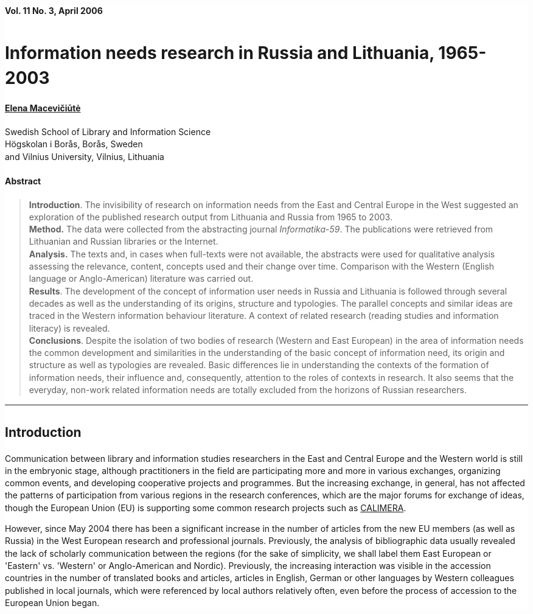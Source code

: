 #### Vol. 11 No. 3, April 2006

# Information needs research in Russia and Lithuania, 1965-2003

#### [Elena Macevičiūtė](mailto:elena.maceviciute@hb.se)  
Swedish School of Library and Information Science  
Högskolan i Borås, Borås, Sweden  
and Vilnius University, Vilnius, Lithuania

#### Abstract

> **Introduction**. The invisibility of research on information needs from the East and Central Europe in the West suggested an exploration of the published research output from Lithuania and Russia from 1965 to 2003.  
> **Method.** The data were collected from the abstracting journal _Informatika-59_. The publications were retrieved from Lithuanian and Russian libraries or the Internet.  
> **Analysis.** The texts and, in cases when full-texts were not available, the abstracts were used for qualitative analysis assessing the relevance, content, concepts used and their change over time. Comparison with the Western (English language or Anglo-American) literature was carried out.  
> **Results**. The development of the concept of information user needs in Russia and Lithuania is followed through several decades as well as the understanding of its origins, structure and typologies. The parallel concepts and similar ideas are traced in the Western information behaviour literature. A context of related research (reading studies and information literacy) is revealed.  
> **Conclusions**. Despite the isolation of two bodies of research (Western and East European) in the area of information needs the common development and similarities in the understanding of the basic concept of information need, its origin and structure as well as typologies are revealed. Basic differences lie in understanding the contexts of the formation of information needs, their influence and, consequently, attention to the roles of contexts in research. It also seems that the everyday, non-work related information needs are totally excluded from the horizons of Russian researchers.

* * *

## Introduction

Communication between library and information studies researchers in the East and Central Europe and the Western world is still in the embryonic stage, although practitioners in the field are participating more and more in various exchanges, organizing common events, and developing cooperative projects and programmes. But the increasing exchange, in general, has not affected the patterns of participation from various regions in the research conferences, which are the major forums for exchange of ideas, though the European Union (EU) is supporting some common research projects such as [CALIMERA](http://www.calimera.org).

However, since May 2004 there has been a significant increase in the number of articles from the new EU members (as well as Russia) in the West European research and professional journals. Previously, the analysis of bibliographic data usually revealed the lack of scholarly communication between the regions (for the sake of simplicity, we shall label them East European or 'Eastern' vs. 'Western' or Anglo-American and Nordic). Previously, the increasing interaction was visible in the accession countries in the number of translated books and articles, articles in English, German or other languages by Western colleagues published in local journals, which were referenced by local authors relatively often, even before the process of accession to the European Union began.
